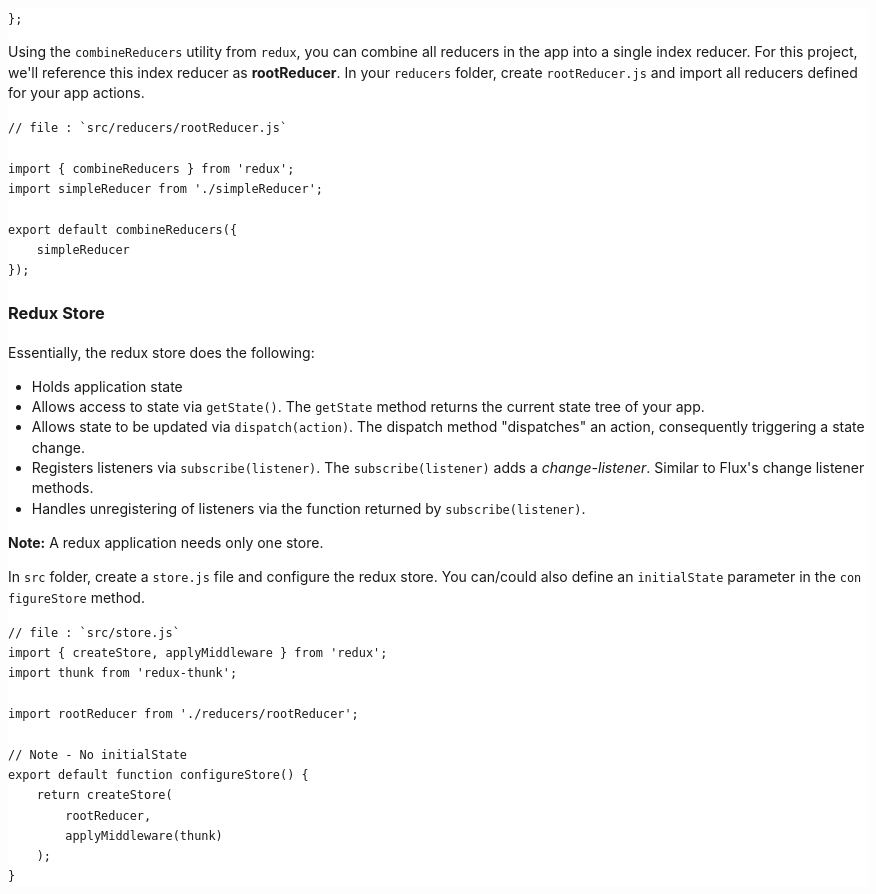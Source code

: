 ```
};

```

Using the `combineReducers` utility from `redux`, you can combine all reducers in the app into a single index reducer. For this project, we'll reference this index reducer as **rootReducer**. In your `reducers` folder, create `rootReducer.js` and import all reducers defined for your app actions.

```
// file : `src/reducers/rootReducer.js`

import { combineReducers } from 'redux';
import simpleReducer from './simpleReducer';

export default combineReducers({
    simpleReducer
});

```

### Redux Store

Essentially, the redux store does the following:

* Holds application state
* Allows access to state via `getState()`. The `getState` method returns the current state tree of your app.
* Allows state to be updated via `dispatch(action)`. The dispatch method "dispatches" an action, consequently triggering a state change.
* Registers listeners via `subscribe(listener)`. The `subscribe(listener)` adds a *change-listener*. Similar to Flux's change listener methods.
* Handles unregistering of listeners via the function returned by `subscribe(listener)`.

**Note:** A redux application needs only one store.

In `src` folder, create a `store.js` file and configure the redux store. You can/could also define an `initialState` parameter in the `configureStore` method.

```
// file : `src/store.js`
import { createStore, applyMiddleware } from 'redux';
import thunk from 'redux-thunk';

import rootReducer from './reducers/rootReducer';

// Note - No initialState
export default function configureStore() {
    return createStore(
        rootReducer,
        applyMiddleware(thunk)
    );
}

```
